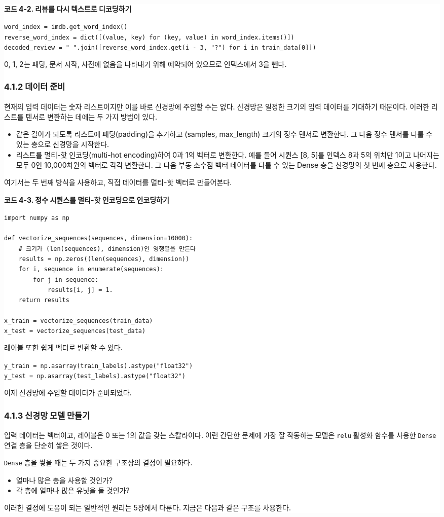 **코드 4-2. 리뷰를 다시 텍스트로 디코딩하기**
```
word_index = imdb.get_word_index()
reverse_word_index = dict([(value, key) for (key, value) in word_index.items()])
decoded_review = " ".join([reverse_word_index.get(i - 3, "?") for i in train_data[0]])
```

0, 1, 2는 패딩, 문서 시작, 사전에 없음을 나타내기 위해 예약되어 있으므로 인덱스에서 3을 뺀다.

### 4.1.2 데이터 준비

현재의 입력 데이터는 숫자 리스트이지만 이를 바로 신경망에 주입할 수는 없다. 신경망은 일정한 크기의 입력 데이터를 기대하기 때문이다. 이러한 리스트를 텐서로 변환하는 데에는 두 가지 방법이 있다.

- 같은 길이가 되도록 리스트에 패딩(padding)을 추가하고 (samples, max_length) 크기의 정수 텐서로 변환한다. 그 다음 정수 텐서를 다룰 수 있는 층으로 신경망을 시작한다.
- 리스트를 멀티-핫 인코딩(multi-hot encoding)하여 0과 1의 벡터로 변환한다. 예를 들어 시퀀스 [8, 5]를 인덱스 8과 5의 위치만 1이고 나머지는 모두 0인 10,000차원의 벡터로 각각 변환한다. 그 다음 부동 소수점 벡터 데이터를 다룰 수 있는 Dense 층을 신경망의 첫 번째 층으로 사용한다.

여기서는 두 번째 방식을 사용하고, 직접 데이터를 멀티-핫 벡터로 만들어본다.

**코드 4-3. 정수 시퀀스를 멀티-핫 인코딩으로 인코딩하기**
```
import numpy as np

def vectorize_sequences(sequences, dimension=10000):
    # 크기가 (len(sequences), dimension)인 영행렬을 만든다
    results = np.zeros((len(sequences), dimension))
    for i, sequence in enumerate(sequences):
        for j in sequence:
            results[i, j] = 1.
    return results

x_train = vectorize_sequences(train_data)
x_test = vectorize_sequences(test_data)
```

레이블 또한 쉽게 벡터로 변환할 수 있다.

```
y_train = np.asarray(train_labels).astype("float32")
y_test = np.asarray(test_labels).astype("float32")
```

이제 신경망에 주입할 데이터가 준비되었다.

### 4.1.3 신경망 모델 만들기

입력 데이터는 벡터이고, 레이블은 0 또는 1의 값을 갖는 스칼라이다. 이런 간단한 문제에 가장 잘 작동하는 모델은 `relu` 활성화 함수를 사용한 `Dense` 연결 층을 단순히 쌓은 것이다.

`Dense` 층을 쌓을 때는 두 가지 중요한 구조상의 결정이 필요하다.

- 얼마나 많은 층을 사용할 것인가?
- 각 층에 얼마나 많은 유닛을 둘 것인가?

이러한 결정에 도움이 되는 일반적인 원리는 5장에서 다룬다. 지금은 다음과 같은 구조를 사용한다.
